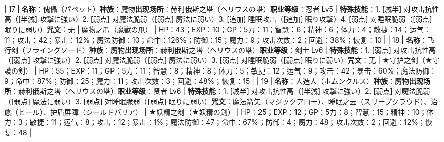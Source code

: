 | 17   | **名称**：傀儡（パペット）**种族**：魔物**出现场所**：赫利俄斯之塔（ヘリウスの塔）**职业等级**：忍者 Lv5                                                                                        | **特殊技能**：1. \[减半] 对攻击抗性高（\[半減] 攻撃に強い）2. \[弱点] 对魔法脆弱（\[弱点] 魔法に弱い）3. \[追加] 睡眠攻击（\[追加] 眠り攻撃）4. \[弱点] 对睡眠脆弱（\[弱点] 眠りに弱い）**咒文**：无                                                                                                                                                                                                                                                                                                                                                                                                                                                                                                                                                                                                                                                                                                                                                                                                                                                                                                                                                                        | 魔物之爪（魔獣の爪）                                                                                                                                                                                                                                                                                                                                                                                        | HP：43；EXP：10；GP：5力：11；智慧：6；精神：6；体力：4；敏捷：14；运气：11；攻击：42；暴击：12%；魔法防御：10；命中：126%；防御：15；魔力：9；攻击次数：2；回避：38%；恢复：10                               |
| 18   | **名称**：飞行剑（フライングソード）**种族**：魔物**出现场所**：赫利俄斯之塔（ヘリウスの塔）**职业等级**：剑士 Lv6                                                                              | **特殊技能**：1. \[弱点] 对攻击抗性高（\[弱点] 攻撃に強い）2. \[弱点] 对魔法脆弱（\[弱点] 魔法に弱い）3. \[弱点] 对睡眠脆弱（\[弱点] 眠りに弱い）**咒文**：无                                                                                                                                                                                                                                                                                                                                                                                                                                                                                                                                                                                                                                                                                                                                                                                                                                                                                                                                                                                                               | ★守护之剑（★守護の剣）                                                                                                                                                                                                                                                                                                                                                                                      | HP：55；EXP：11；GP：5力：11；智慧：8；精神：8；体力：5；敏捷：12；运气：9；攻击：42；暴击：60%；魔法防御：9；命中：87%；防御：25；魔力：11；攻击次数：3；回避：48%；恢复：15                                 |
| 19   | **名称**：人造人（ホムンクルス）**种族**：魔物**出现场所**：赫利俄斯之塔（ヘリウスの塔）**职业等级**：贤者 Lv6                                                                                  | **特殊技能**：1. \[减半] 对攻击抗性高（\[半減] 攻撃に強い）2. \[弱点] 对魔法脆弱（\[弱点] 魔法に弱い）3. \[弱点] 对睡眠脆弱（\[弱点] 眠りに弱い）**咒文**：魔法箭矢（マジックアロー）、睡眠之云（スリープクラウド）、治愈（ヒール）、护盾屏障（シールドバリア）                                                                                                                                                                                                                                                                                                                                                                                                                                                                                                                                                                                                                                                                                                                                                                                                                                                                                                             | ★妖精之剑（★妖精の剣）                                                                                                                                                                                                                                                                                                                                                                                      | HP：25；EXP：12；GP：5力：8；智慧：15；精神：10；体力：3；敏捷：11；运气：8；攻击：12；暴击：1%；魔法防御：47；命中：67%；防御：4；魔力：48；攻击次数：2；回避：12%；恢复：48                                 |